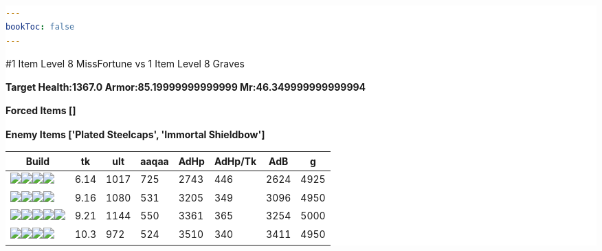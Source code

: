 ```yaml
---
bookToc: false
---
```


#1 Item Level 8 MissFortune vs 1 Item Level 8 Graves

**Target Health:1367.0 Armor:85.19999999999999 Mr:46.349999999999994**


**Forced Items []**


**Enemy Items ['Plated Steelcaps', 'Immortal Shieldbow']**




Build | tk | ult | aaqaa | AdHp | AdHp/Tk | AdB | g
-|-|-|-|-|-|-|-
![](/item/3153.png)![](/item/1001.png)![](/item/1055.png)![](/item/1037.png)|6.14|1017|725|2743|446|2624|4925
![](/item/6631.png)![](/item/1001.png)![](/item/1053.png)![](/item/1055.png)|9.16|1080|531|3205|349|3096|4950
![](/item/3181.png)![](/item/1001.png)![](/item/1053.png)![](/item/1055.png)![](/item/1036.png)|9.21|1144|550|3361|365|3254|5000
![](/item/3748.png)![](/item/1001.png)![](/item/1053.png)![](/item/1055.png)|10.3|972|524|3510|340|3411|4950


















































